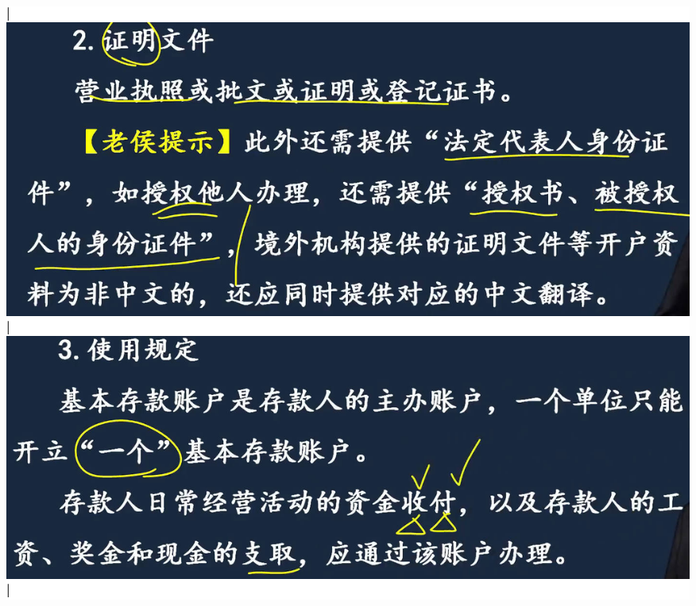 | ![](./初级经济法基础_3支付结算法律制度.assets/Snipaste_2022-10-04_22-47-11.jpg) | ![](./初级经济法基础_3支付结算法律制度.assets/Snipaste_2022-10-04_22-49-07.jpg) |